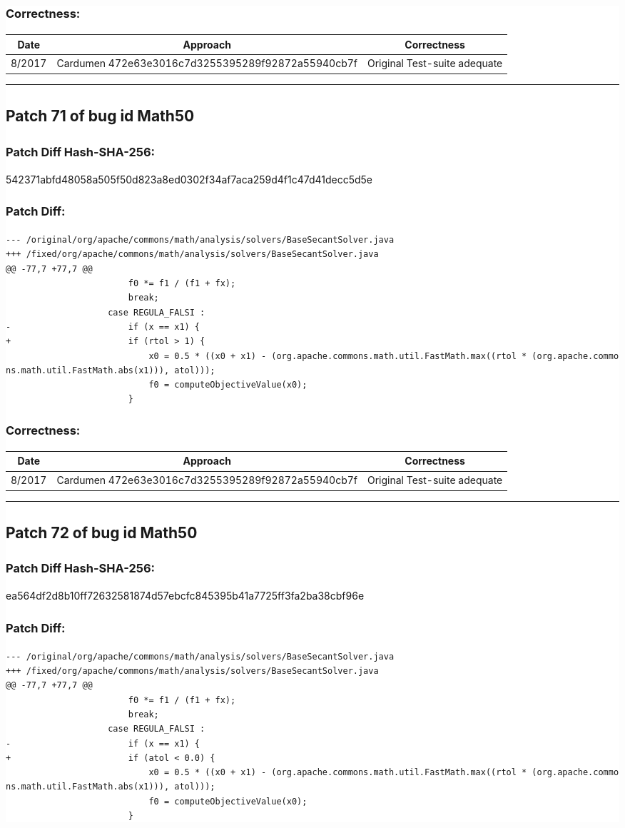 ### Correctness:
Date|Approach|Correctness
------------ | ------------ | -------------
 8/2017 | Cardumen 472e63e3016c7d3255395289f92872a55940cb7f | Original Test-suite adequate

---
## Patch 71 of bug id Math50
### Patch Diff Hash-SHA-256:

542371abfd48058a505f50d823a8ed0302f34af7aca259d4f1c47d41decc5d5e

### Patch Diff:
```
--- /original/org/apache/commons/math/analysis/solvers/BaseSecantSolver.java	
+++ /fixed/org/apache/commons/math/analysis/solvers/BaseSecantSolver.java	
@@ -77,7 +77,7 @@
 						f0 *= f1 / (f1 + fx);
 						break;
 					case REGULA_FALSI :
-						if (x == x1) {
+						if (rtol > 1) {
 							x0 = 0.5 * ((x0 + x1) - (org.apache.commons.math.util.FastMath.max((rtol * (org.apache.commons.math.util.FastMath.abs(x1))), atol)));
 							f0 = computeObjectiveValue(x0);
 						}
```

### Correctness:
Date|Approach|Correctness
------------ | ------------ | -------------
 8/2017 | Cardumen 472e63e3016c7d3255395289f92872a55940cb7f | Original Test-suite adequate

---
## Patch 72 of bug id Math50
### Patch Diff Hash-SHA-256:

ea564df2d8b10ff72632581874d57ebcfc845395b41a7725ff3fa2ba38cbf96e

### Patch Diff:
```
--- /original/org/apache/commons/math/analysis/solvers/BaseSecantSolver.java	
+++ /fixed/org/apache/commons/math/analysis/solvers/BaseSecantSolver.java	
@@ -77,7 +77,7 @@
 						f0 *= f1 / (f1 + fx);
 						break;
 					case REGULA_FALSI :
-						if (x == x1) {
+						if (atol < 0.0) {
 							x0 = 0.5 * ((x0 + x1) - (org.apache.commons.math.util.FastMath.max((rtol * (org.apache.commons.math.util.FastMath.abs(x1))), atol)));
 							f0 = computeObjectiveValue(x0);
 						}
```
